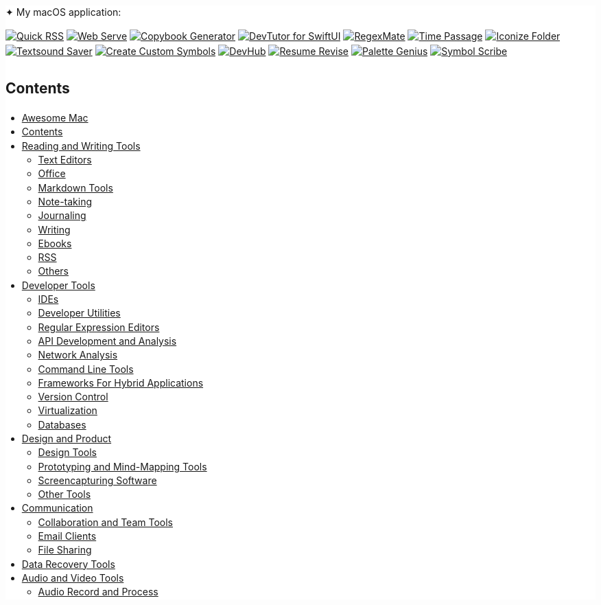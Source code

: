 ✦ My macOS application:

<div style="display: inline_block">
  <a target="_blank" href="https://wangchujiang.com/quick-rss/" title="Quick RSS for macOS"><img align="center" alt="Quick RSS" height="50" width="50" src="https://github.com/user-attachments/assets/deb91549-0347-458c-9768-3b0fcb18aebc"></a>
  <a target="_blank" href="https://wangchujiang.com/web-serve/" title="Web Serve for macOS"><img align="center" alt="Web Serve" height="50" width="50" src="https://github.com/user-attachments/assets/e1d9f76f-0f3d-4ba5-8a15-253ee173bb1c"></a>
  <a target="_blank" href="https://wangchujiang.com/copybook-generator/" title="Copybook Generator for macOS/iOS"><img align="center" alt="Copybook Generator" height="50" width="50" src="https://github.com/jaywcjlove/jaywcjlove/assets/1680273/b90e42ff-158b-4534-82ca-5898fd0e8d73"></a>
  <a target="_blank" href="https://wangchujiang.com/devtutor/" title="DevTutor for macOS/iOS"><img align="center" alt="DevTutor for SwiftUI" height="50" width="50" src="https://github.com/jaywcjlove/jaywcjlove/assets/1680273/f15c154d-0192-48eb-8e0e-9e245ffd974a"></a>
  <a target="_blank" href="https://wangchujiang.com/regex-mate/" title="RegexMate for macOS/iOS"><img align="center" alt="RegexMate" height="50" width="50" src="https://github.com/jaywcjlove/jaywcjlove/assets/1680273/aabe5aa9-9a96-4390-8bed-c3e4023d0dea"></a>
  <a target="_blank" href="https://wangchujiang.com/time-passage/" title="Time Passage for macOS/iOS"><img align="center" alt="Time Passage" height="50" width="50" src="https://github.com/jaywcjlove/time-passage/assets/1680273/6f30e429-e6f3-4dbe-9921-a5effe2a05e9"></a>
  <a target="_blank" href="https://wangchujiang.com/IconizeFolder/" title="IconizeFolder for macOS"><img align="center" alt="Iconize Folder" height="50" width="50" src="https://github.com/jaywcjlove/jaywcjlove/assets/1680273/fa9d8b9c-1e51-4ded-877c-fa5b21c47220"></a>
  <a target="_blank" href="https://wangchujiang.com/TextSoundSaver/" title="Textsound Saver for macOS/iOS"><img align="center" alt="Textsound Saver" height="50" width="50" src="https://github.com/jaywcjlove/jaywcjlove/assets/1680273/0595e842-980b-4574-8891-a8ba853a08be"></a>
  <a target="_blank" href="https://wangchujiang.com/create-custom-symbols/" title="Create Custom Symbols for macOS"><img align="center" alt="Create Custom Symbols" height="50" width="50" src="https://github.com/jaywcjlove/jaywcjlove/assets/1680273/8cd022ce-a3f1-4e89-b7c6-6fbd0d4db77c"></a>
  <a target="_blank" href="https://wangchujiang.com/DevHub/" title="DevHub for macOS"><img align="center" alt="DevHub" height="50" width="50" src="https://github.com/jaywcjlove/jaywcjlove/assets/1680273/6d38923c-b97d-4687-9601-9865bd0eea1a"></a>
  <a target="_blank" href="https://wangchujiang.com/ResumeRevise/" title="Resume Revise for macOS"><img align="center" alt="Resume Revise" height="50" width="50" src="https://github.com/jaywcjlove/jaywcjlove/assets/1680273/c9954a20-1905-48de-bdf8-d71837974aa2"></a>
  <a target="_blank" href="https://wangchujiang.com/palette-genius/" title="Palette Genius for macOS"><img align="center" alt="Palette Genius" height="50" width="50" src="https://github.com/jaywcjlove/jaywcjlove/assets/1680273/27340413-d355-45b2-8f6f-6ac37682d957"></a>
  <a target="_blank" href="https://wangchujiang.com/symbol-scribe/" title="Symbol Scribe for macOS"><img align="center" alt="Symbol Scribe" height="50" width="50" src="https://github.com/jaywcjlove/jaywcjlove/assets/1680273/c7249f05-fa70-4def-a1e9-571d5f171fc9"></a>
</div>



## Contents

*   [Awesome Mac](#awesome-mac)
*   [Contents](#contents)
*   [Reading and Writing Tools](#reading-and-writing-tools)
    *   [Text Editors](#text-editors)
    *   [Office](#office)
    *   [Markdown Tools](#markdown-tools)
    *   [Note-taking](#note-taking)
    *   [Journaling](#journaling)
    *   [Writing](#writing)
    *   [Ebooks](#ebooks)
    *   [RSS](#rss)
    *   [Others](#others)
*   [Developer Tools](#developer-tools)
    *   [IDEs](#ides)
    *   [Developer Utilities](#developer-utilities)
    *   [Regular Expression Editors](#regular-expression-editors)
    *   [API Development and Analysis](#api-development-and-analysis)
    *   [Network Analysis](#network-analysis)
    *   [Command Line Tools](#command-line-tools)
    *   [Frameworks For Hybrid Applications](#frameworks-for-hybrid-applications)
    *   [Version Control](#version-control)
    *   [Virtualization](#virtualization)
    *   [Databases](#databases)
*   [Design and Product](#design-and-product)
    *   [Design Tools](#design-tools)
    *   [Prototyping and Mind-Mapping Tools](#prototyping-and-mind-mapping-tools)
    *   [Screencapturing Software](#screencapturing-software)
    *   [Other Tools](#other-tools)
*   [Communication](#communication)
    *   [Collaboration and Team Tools](#collaboration-and-team-tools)
    *   [Email Clients](#email-clients)
    *   [File Sharing](#file-sharing)
*   [Data Recovery Tools](#data-recovery-tools)
*   [Audio and Video Tools](#audio-and-video-tools)
    *   [Audio Record and Process](#audio-record-and-process)